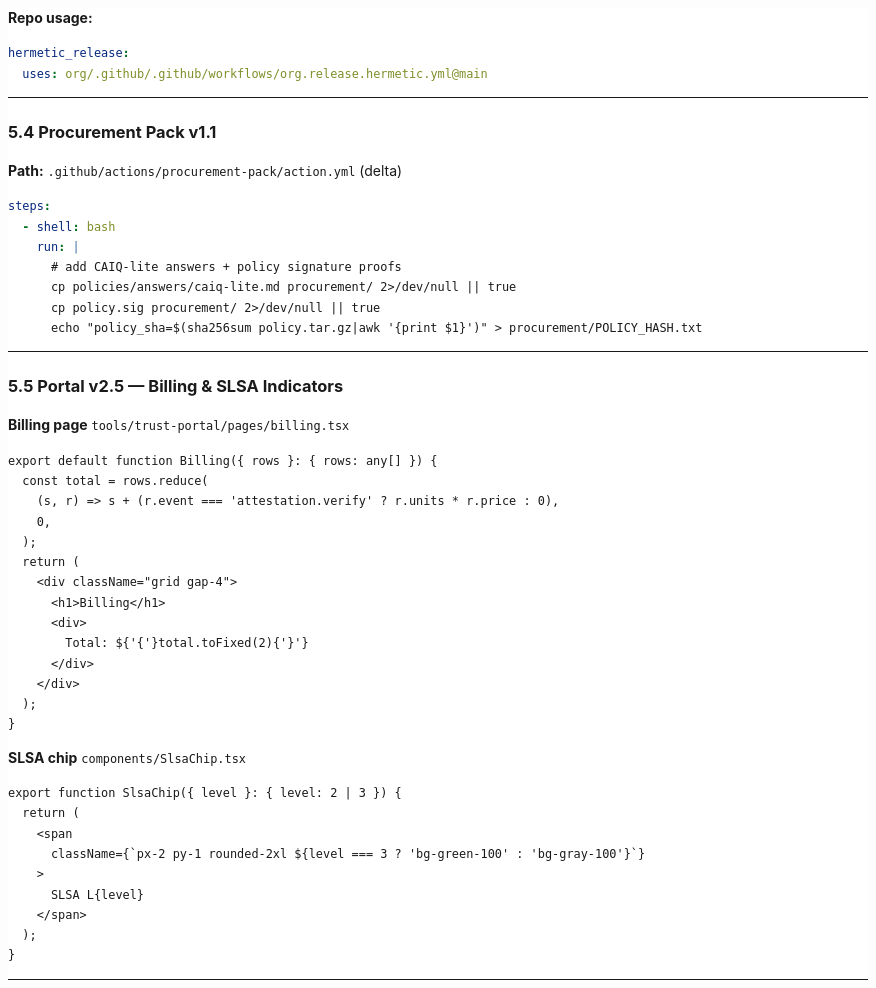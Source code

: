 **Repo usage:**

```yaml
hermetic_release:
  uses: org/.github/.github/workflows/org.release.hermetic.yml@main
```

---

### 5.4 Procurement Pack v1.1

**Path:** `.github/actions/procurement-pack/action.yml` (delta)

```yaml
steps:
  - shell: bash
    run: |
      # add CAIQ-lite answers + policy signature proofs
      cp policies/answers/caiq-lite.md procurement/ 2>/dev/null || true
      cp policy.sig procurement/ 2>/dev/null || true
      echo "policy_sha=$(sha256sum policy.tar.gz|awk '{print $1}')" > procurement/POLICY_HASH.txt
```

---

### 5.5 Portal v2.5 — Billing & SLSA Indicators

**Billing page** `tools/trust-portal/pages/billing.tsx`

```tsx
export default function Billing({ rows }: { rows: any[] }) {
  const total = rows.reduce(
    (s, r) => s + (r.event === 'attestation.verify' ? r.units * r.price : 0),
    0,
  );
  return (
    <div className="grid gap-4">
      <h1>Billing</h1>
      <div>
        Total: ${'{'}total.toFixed(2){'}'}
      </div>
    </div>
  );
}
```

**SLSA chip** `components/SlsaChip.tsx`

```tsx
export function SlsaChip({ level }: { level: 2 | 3 }) {
  return (
    <span
      className={`px-2 py-1 rounded-2xl ${level === 3 ? 'bg-green-100' : 'bg-gray-100'}`}
    >
      SLSA L{level}
    </span>
  );
}
```

---